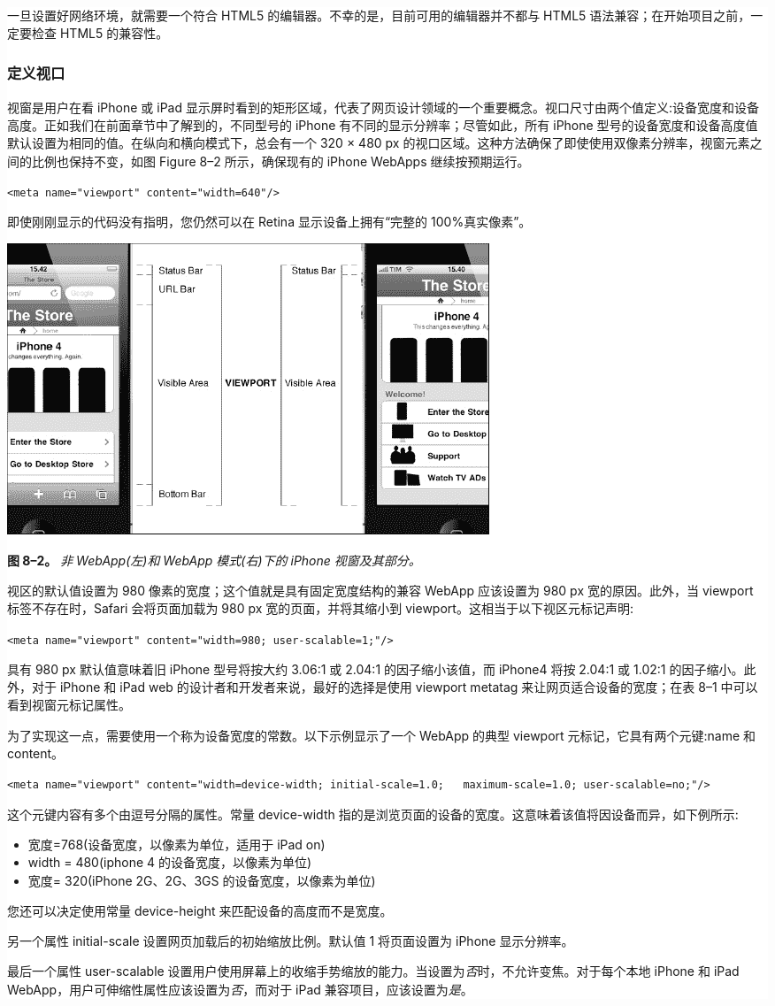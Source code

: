 一旦设置好网络环境，就需要一个符合 HTML5 的编辑器。不幸的是，目前可用的编辑器并不都与 HTML5 语法兼容；在开始项目之前，一定要检查 HTML5 的兼容性。

### 定义视口

视窗是用户在看 iPhone 或 iPad 显示屏时看到的矩形区域，代表了网页设计领域的一个重要概念。视口尺寸由两个值定义:设备宽度和设备高度。正如我们在前面章节中了解到的，不同型号的 iPhone 有不同的显示分辨率；尽管如此，所有 iPhone 型号的设备宽度和设备高度值默认设置为相同的值。在纵向和横向模式下，总会有一个 320 × 480 px 的视口区域。这种方法确保了即使使用双像素分辨率，视窗元素之间的比例也保持不变，如图 Figure 8–2 所示，确保现有的 iPhone WebApps 继续按预期运行。

`<meta name="viewport" content="width=640"/>`

即使刚刚显示的代码没有指明，您仍然可以在 Retina 显示设备上拥有“完整的 100%真实像素”。

![images](img/0802.jpg)

**图 8–2。** *非 WebApp(左)和 WebApp 模式(右)下的 iPhone 视窗及其部分。*

视区的默认值设置为 980 像素的宽度；这个值就是具有固定宽度结构的兼容 WebApp 应该设置为 980 px 宽的原因。此外，当 viewport 标签不存在时，Safari 会将页面加载为 980 px 宽的页面，并将其缩小到 viewport。这相当于以下视区元标记声明:

`<meta name="viewport" content="width=980; user-scalable=1;"/>`

具有 980 px 默认值意味着旧 iPhone 型号将按大约 3.06:1 或 2.04:1 的因子缩小该值，而 iPhone4 将按 2.04:1 或 1.02:1 的因子缩小。此外，对于 iPhone 和 iPad web 的设计者和开发者来说，最好的选择是使用 viewport metatag 来让网页适合设备的宽度；在表 8–1 中可以看到视窗元标记属性。

为了实现这一点，需要使用一个称为设备宽度的常数。以下示例显示了一个 WebApp 的典型 viewport 元标记，它具有两个元键:name 和 content。

`<meta name="viewport" content="width=device-width; initial-scale=1.0;
  maximum-scale=1.0; user-scalable=no;"/>`

这个元键内容有多个由逗号分隔的属性。常量 device-width 指的是浏览页面的设备的宽度。这意味着该值将因设备而异，如下例所示:

*   宽度=768(设备宽度，以像素为单位，适用于 iPad on)
*   width = 480(iphone 4 的设备宽度，以像素为单位)
*   宽度= 320(iPhone 2G、2G、3GS 的设备宽度，以像素为单位)

您还可以决定使用常量 device-height 来匹配设备的高度而不是宽度。

另一个属性 initial-scale 设置网页加载后的初始缩放比例。默认值 1 将页面设置为 iPhone 显示分辨率。

最后一个属性 user-scalable 设置用户使用屏幕上的收缩手势缩放的能力。当设置为*否*时，不允许变焦。对于每个本地 iPhone 和 iPad WebApp，用户可伸缩性属性应该设置为*否*，而对于 iPad 兼容项目，应该设置为*是*。
